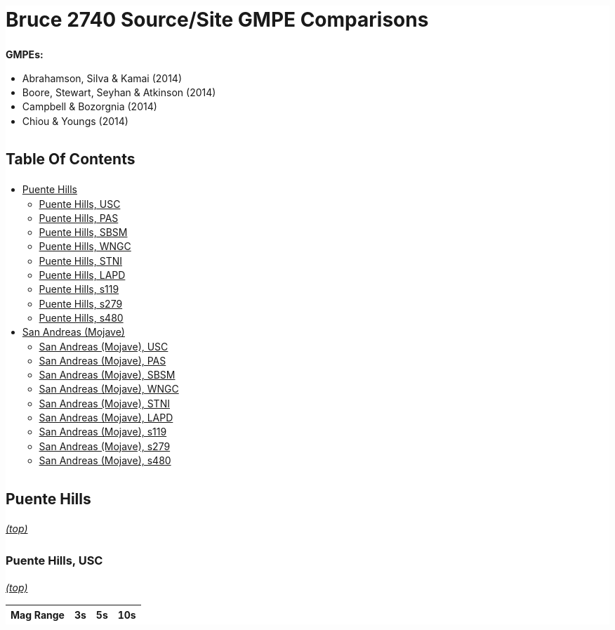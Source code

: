 # Bruce 2740 Source/Site GMPE Comparisons

**GMPEs:**
* Abrahamson, Silva & Kamai (2014)
* Boore, Stewart, Seyhan & Atkinson (2014)
* Campbell & Bozorgnia (2014)
* Chiou & Youngs (2014)

## Table Of Contents
* [Puente Hills](#puente-hills)
  * [Puente Hills, USC](#puente-hills-usc)
  * [Puente Hills, PAS](#puente-hills-pas)
  * [Puente Hills, SBSM](#puente-hills-sbsm)
  * [Puente Hills, WNGC](#puente-hills-wngc)
  * [Puente Hills, STNI](#puente-hills-stni)
  * [Puente Hills, LAPD](#puente-hills-lapd)
  * [Puente Hills, s119](#puente-hills-s119)
  * [Puente Hills, s279](#puente-hills-s279)
  * [Puente Hills, s480](#puente-hills-s480)
* [San Andreas (Mojave)](#san-andreas-mojave)
  * [San Andreas (Mojave), USC](#san-andreas-mojave-usc)
  * [San Andreas (Mojave), PAS](#san-andreas-mojave-pas)
  * [San Andreas (Mojave), SBSM](#san-andreas-mojave-sbsm)
  * [San Andreas (Mojave), WNGC](#san-andreas-mojave-wngc)
  * [San Andreas (Mojave), STNI](#san-andreas-mojave-stni)
  * [San Andreas (Mojave), LAPD](#san-andreas-mojave-lapd)
  * [San Andreas (Mojave), s119](#san-andreas-mojave-s119)
  * [San Andreas (Mojave), s279](#san-andreas-mojave-s279)
  * [San Andreas (Mojave), s480](#san-andreas-mojave-s480)
## Puente Hills
*[(top)](#table-of-contents)*

### Puente Hills, USC
*[(top)](#table-of-contents)*

| Mag Range | **3s** | **5s** | **10s** |
|-----|-----|-----|-----|